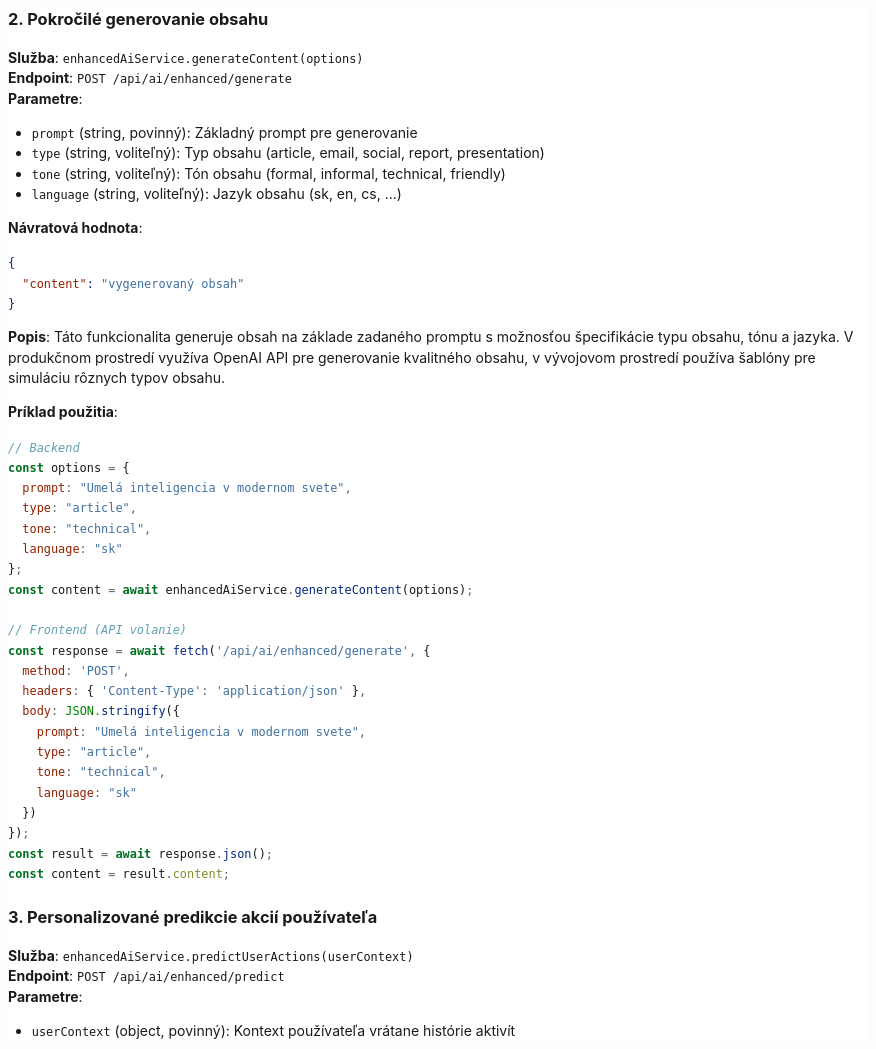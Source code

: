 ### 2. Pokročilé generovanie obsahu

**Služba**: `enhancedAiService.generateContent(options)`  
**Endpoint**: `POST /api/ai/enhanced/generate`  
**Parametre**:
- `prompt` (string, povinný): Základný prompt pre generovanie
- `type` (string, voliteľný): Typ obsahu (article, email, social, report, presentation)
- `tone` (string, voliteľný): Tón obsahu (formal, informal, technical, friendly)
- `language` (string, voliteľný): Jazyk obsahu (sk, en, cs, ...)

**Návratová hodnota**:
```json
{
  "content": "vygenerovaný obsah"
}
```

**Popis**:
Táto funkcionalita generuje obsah na základe zadaného promptu s možnosťou špecifikácie typu obsahu, tónu a jazyka. V produkčnom prostredí využíva OpenAI API pre generovanie kvalitného obsahu, v vývojovom prostredí používa šablóny pre simuláciu rôznych typov obsahu.

**Príklad použitia**:
```javascript
// Backend
const options = {
  prompt: "Umelá inteligencia v modernom svete",
  type: "article",
  tone: "technical",
  language: "sk"
};
const content = await enhancedAiService.generateContent(options);

// Frontend (API volanie)
const response = await fetch('/api/ai/enhanced/generate', {
  method: 'POST',
  headers: { 'Content-Type': 'application/json' },
  body: JSON.stringify({
    prompt: "Umelá inteligencia v modernom svete",
    type: "article",
    tone: "technical",
    language: "sk"
  })
});
const result = await response.json();
const content = result.content;
```

### 3. Personalizované predikcie akcií používateľa

**Služba**: `enhancedAiService.predictUserActions(userContext)`  
**Endpoint**: `POST /api/ai/enhanced/predict`  
**Parametre**:
- `userContext` (object, povinný): Kontext používateľa vrátane histórie aktivít
